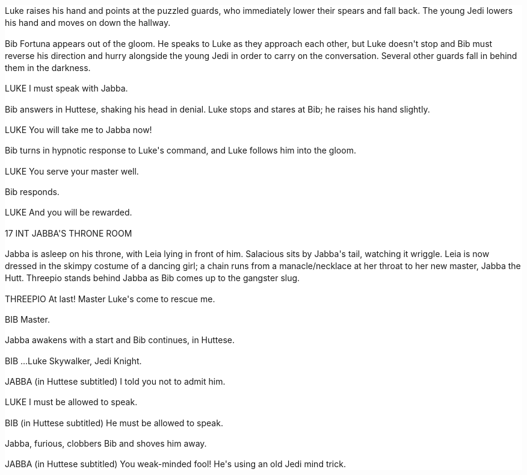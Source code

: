 Luke raises his hand and points at the puzzled guards, who immediately 
lower their spears and fall back. The young Jedi lowers his hand and 
moves on down the hallway.

Bib Fortuna appears out of the gloom. He speaks to Luke as they 
approach each other, but Luke doesn't stop and Bib must reverse his 
direction and hurry alongside the young Jedi in order to carry on the 
conversation. Several other guards fall in behind them in the darkness.

LUKE
I must speak with Jabba.

Bib answers in Huttese, shaking his head in denial. Luke stops and 
stares at Bib; he raises his hand slightly.

LUKE
You will take me to Jabba now!

Bib turns in hypnotic response to Luke's command, and Luke follows him 
into the gloom.

LUKE
You serve your master well.

Bib responds.

LUKE
And you will be rewarded.

17   INT JABBA'S THRONE ROOM

Jabba is asleep on his throne, with Leia lying in front of him. 
Salacious sits by Jabba's tail, watching it wriggle. Leia is now 
dressed in the skimpy costume of a dancing girl; a chain runs from a 
manacle/necklace at her throat to her new master, Jabba the Hutt. 
Threepio stands behind Jabba as Bib comes up to the gangster slug.

THREEPIO
At last! Master Luke's come to rescue me.

BIB
Master.

Jabba awakens with a start and Bib continues, in Huttese.

BIB
...Luke Skywalker, Jedi Knight.

JABBA	 (in Huttese subtitled)
I told you not to admit him.

LUKE
I must be allowed to speak.

BIB	 (in Huttese subtitled)
He must be allowed to speak.

Jabba, furious, clobbers Bib and shoves him away.

JABBA	 (in Huttese subtitled)
You weak-minded fool! He's using an old Jedi mind trick.
